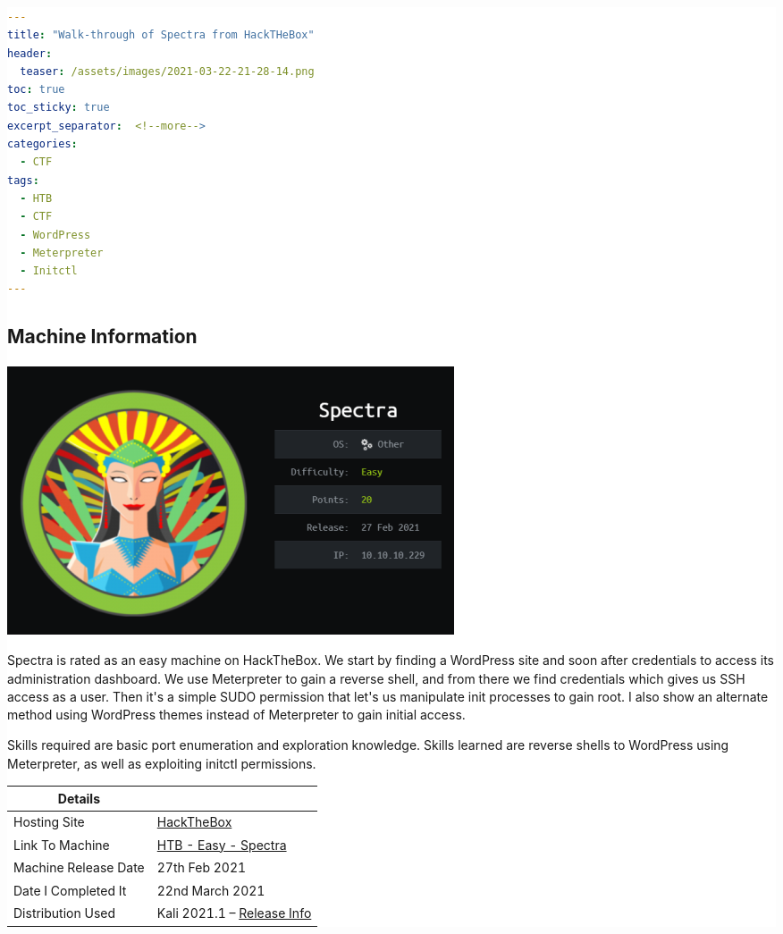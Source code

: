 ```yaml
---
title: "Walk-through of Spectra from HackTHeBox"
header:
  teaser: /assets/images/2021-03-22-21-28-14.png
toc: true
toc_sticky: true
excerpt_separator:  <!--more-->
categories:
  - CTF
tags:
  - HTB
  - CTF
  - WordPress
  - Meterpreter
  - Initctl
---
```


## Machine Information

![spectra](/assets/images/2021-03-22-21-28-14.png)

Spectra is rated as an easy machine on HackTheBox. We start by finding a WordPress site and soon after credentials to access its administration dashboard. We use Meterpreter to gain a reverse shell, and from there we find credentials which gives us SSH access as a user. Then it's a simple SUDO permission that let's us manipulate init processes to gain root. I also show an alternate method using WordPress themes instead of Meterpreter to gain initial access.


Skills required are basic port enumeration and exploration knowledge. Skills learned are reverse shells to WordPress using Meterpreter, as well as exploiting initctl permissions.

| Details |  |
| --- | --- |
| Hosting Site | [HackTheBox](https://www.hackthebox.eu) |
| Link To Machine | [HTB - Easy - Spectra](https://www.hackthebox.eu/home/machines/profile/317) |
| Machine Release Date | 27th Feb 2021 |
| Date I Completed It | 22nd March 2021 |
| Distribution Used | Kali 2021.1 – [Release Info](https://www.kali.org/blog/kali-linux-2021-1-release) |
